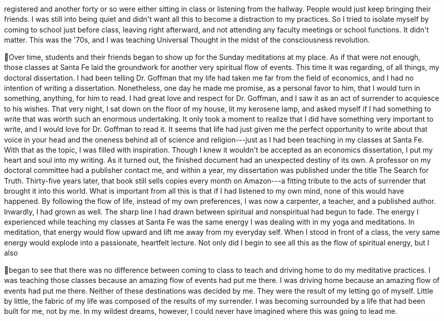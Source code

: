 registered and another forty or so were either sitting in class or
listening from the hallway. People would just keep bringing their
friends. I was still into being quiet and didn't want all this to become
a distraction to my practices. So I tried to isolate myself by coming to
school just before class, leaving right afterward, and not attending any
faculty meetings or school functions. It didn't matter. This was the
'70s, and I was teaching Universal Thought in the midst of the
consciousness revolution.

Over time, students and their friends began to show up for the Sunday
meditations at my place. As if that were not enough, those classes at
Santa Fe laid the groundwork for another very spiritual flow of events.
This time it was regarding, of all things, my doctoral dissertation. I
had been telling Dr. Goffman that my life had taken me far from the
field of economics, and I had no intention of writing a dissertation.
Nonetheless, one day he made me promise, as a personal favor to him,
that I would turn in something, anything, for him to read. I had great
love and respect for Dr. Goffman, and I saw it as an act of surrender to
acquiesce to his wishes. That very night, I sat down on the floor of my
house, lit my kerosene lamp, and asked myself if I had something to
write that was worth such an enormous undertaking. It only took a moment
to realize that I did have something very important to write, and I
would love for Dr. Goffman to read it. It seems that life had just given
me the perfect opportunity to write about that voice in your head and
the oneness behind all of science and religion---just as I had been
teaching in my classes at Santa Fe. With that as the topic, I was filled
with inspiration. Though I knew it wouldn't be accepted as an economics
dissertation, I put my heart and soul into my writing. As it turned out,
the finished document had an unexpected destiny of its own. A professor
on my doctoral committee had a publisher contact me, and within a year,
my dissertation was published under the title The Search for Truth.
Thirty-five years later, that book still sells copies every month on
Amazon---a fitting tribute to the acts of surrender that brought it into
this world. What is important from all this is that if I had listened to
my own mind, none of this would have happened. By following the flow of
life, instead of my own preferences, I was now a carpenter, a teacher,
and a published author. Inwardly, I had grown as well. The sharp line I
had drawn between spiritual and nonspiritual had begun to fade. The
energy I experienced while teaching my classes at Santa Fe was the same
energy I was dealing with in my yoga and meditations. In meditation,
that energy would flow upward and lift me away from my everyday self.
When I stood in front of a class, the very same energy would explode
into a passionate, heartfelt lecture. Not only did I begin to see all
this as the flow of spiritual energy, but I also

began to see that there was no difference between coming to class to
teach and driving home to do my meditative practices. I was teaching
those classes because an amazing flow of events had put me there. I was
driving home because an amazing flow of events had put me there. Neither
of these destinations was decided by me. They were the result of my
letting go of myself. Little by little, the fabric of my life was
composed of the results of my surrender. I was becoming surrounded by a
life that had been built for me, not by me. In my wildest dreams,
however, I could never have imagined where this was going to lead me.
